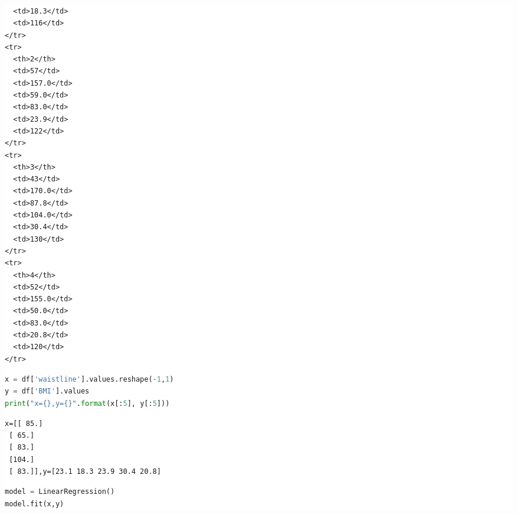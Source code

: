       <td>18.3</td>
      <td>116</td>
    </tr>
    <tr>
      <th>2</th>
      <td>57</td>
      <td>157.0</td>
      <td>59.0</td>
      <td>83.0</td>
      <td>23.9</td>
      <td>122</td>
    </tr>
    <tr>
      <th>3</th>
      <td>43</td>
      <td>170.0</td>
      <td>87.8</td>
      <td>104.0</td>
      <td>30.4</td>
      <td>130</td>
    </tr>
    <tr>
      <th>4</th>
      <td>52</td>
      <td>155.0</td>
      <td>50.0</td>
      <td>83.0</td>
      <td>20.8</td>
      <td>120</td>
    </tr>
  </tbody>
</table>
</div>




```python
x = df['waistline'].values.reshape(-1,1)
y = df['BMI'].values
print("x={},y={}".format(x[:5], y[:5]))
```

    x=[[ 85.]
     [ 65.]
     [ 83.]
     [104.]
     [ 83.]],y=[23.1 18.3 23.9 30.4 20.8]



```python
model = LinearRegression()
model.fit(x,y)
```
